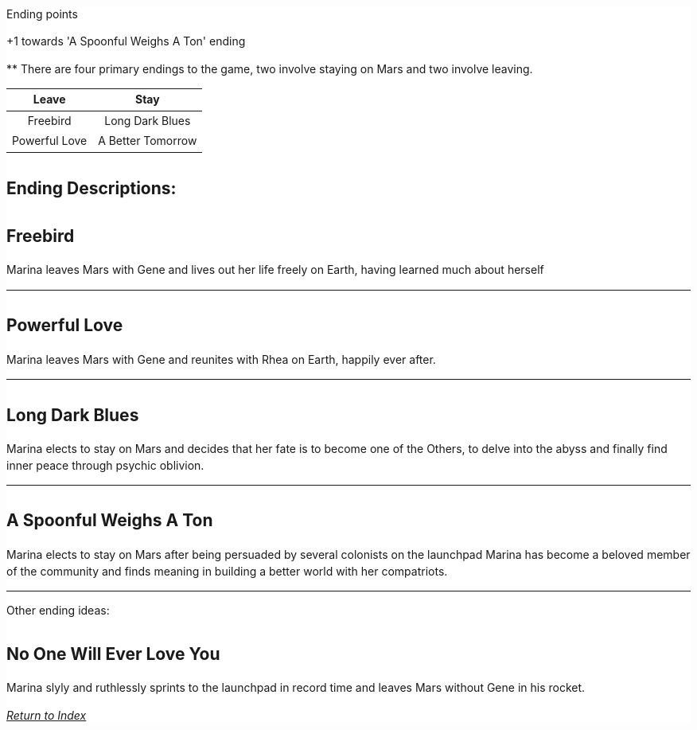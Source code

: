 Ending points

+1 towards 'A Spoonful Weighs A Ton' ending

**
There are four primary endings to the game, two involve staying on Mars and two involve leaving.

| Leave | Stay |
| :----: | :----: |
| Freebird | Long Dark Blues |
| Powerful Love | A Better Tomorrow |

Ending Descriptions:
---
## Freebird

Marina leaves Mars with Gene and lives out her life freely on Earth, having learned much about herself

---
## Powerful Love

Marina leaves Mars with Gene and reunites with Rhea on Earth, happily ever after.
  
---
## Long Dark Blues

Marina elects to stay on Mars and decides that her fate is to become one of the Others, to delve into the abyss and finally find inner peace through psychic oblivion.

---
## A Spoonful Weighs A Ton

Marina elects to stay on Mars after being persuaded by several colonists on the launchpad Marina has become a beloved member of the community and finds meaning in building a better world with her compatriots.

---

Other ending ideas:
## No One Will Ever Love You

Marina slyly and ruthlessly sprints to the launchpad in record time and leaves Mars without Gene in his rocket.


*[Return to Index](index2.md)*
